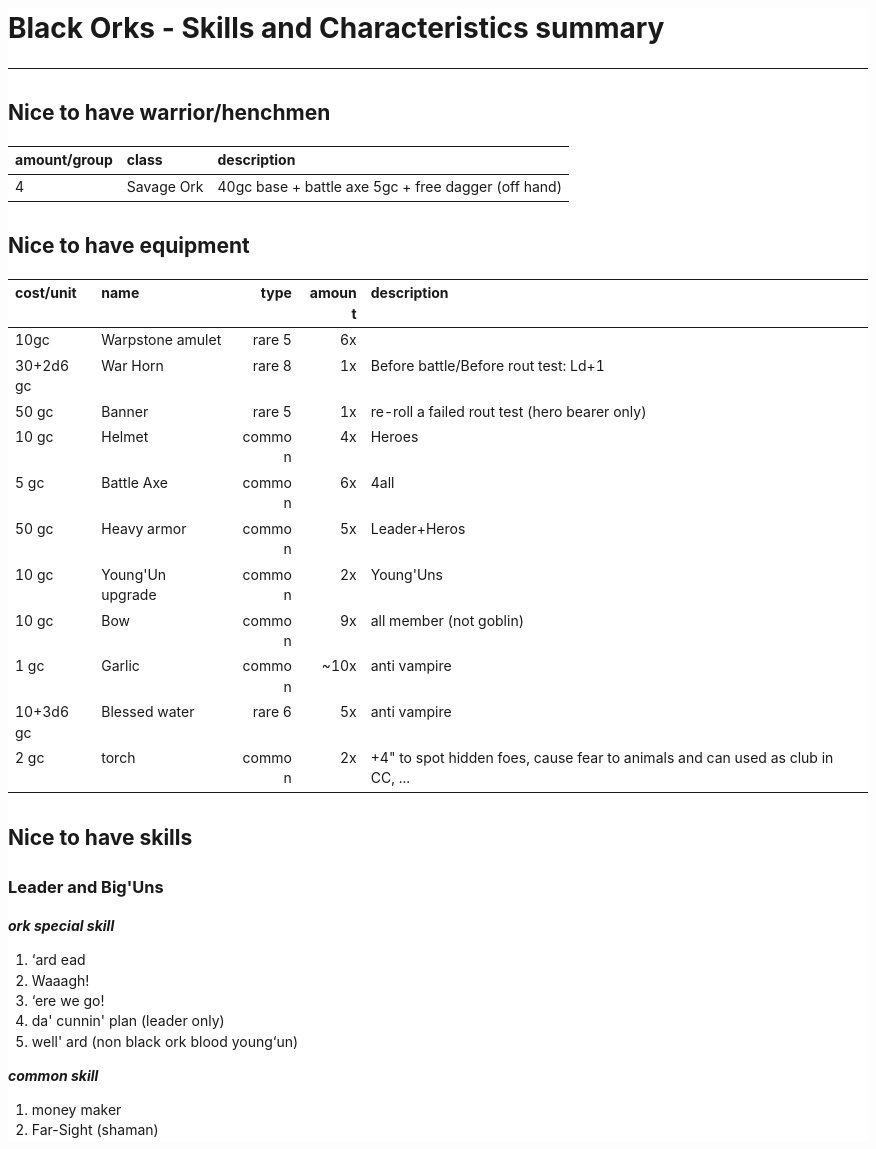 
# Black Orks - Skills and Characteristics summary

---

## Nice to have warrior/henchmen

|amount/group|class|description|
|:---|:---|:---|
|4|Savage Ork|40gc base + battle axe 5gc + free dagger (off hand)|

## Nice to have equipment

|cost/unit|name|type|amount|description|
|:---|:---|---:|---:|:---|
|10gc|Warpstone amulet|rare 5|6x||
|30+2d6 gc|War Horn|rare 8|1x|Before battle/Before rout test: Ld+1|
|50 gc|Banner|rare 5|1x|re-roll a failed rout test (hero bearer only)|
|10 gc|Helmet|common|4x|Heroes|
|5 gc|Battle Axe|common|6x|4all|
|50 gc|Heavy armor|common|5x|Leader+Heros|
|10 gc|Young'Un upgrade|common|2x|Young'Uns|
|10 gc|Bow|common|9x|all member (not goblin)|
|1 gc|Garlic|common|~10x|anti vampire|
|10+3d6 gc|Blessed water|rare 6|5x|anti vampire|
|2 gc|torch|common|2x|+4" to spot hidden foes, cause fear to animals and can used as club in CC, ...|

## Nice to have skills

### Leader and Big'Uns

***ork special skill***
1. ‘ard ead
2. Waaagh!
3. ‘ere we go!
4. da' cunnin' plan (leader only)
5. well' ard (non black ork blood young‘un)

***common skill***
1. money maker
2. Far-Sight (shaman)
